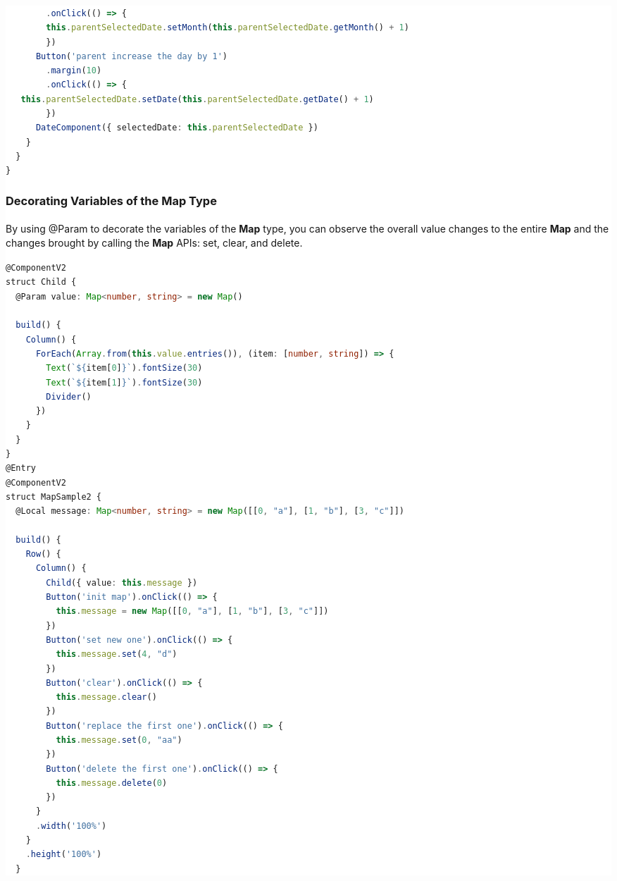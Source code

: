 ```ts
        .onClick(() => {
        this.parentSelectedDate.setMonth(this.parentSelectedDate.getMonth() + 1)
        })
      Button('parent increase the day by 1')
        .margin(10)
        .onClick(() => {
   this.parentSelectedDate.setDate(this.parentSelectedDate.getDate() + 1)
        })
      DateComponent({ selectedDate: this.parentSelectedDate })
    }
  }
}
```

### Decorating Variables of the Map Type

By using \@Param to decorate the variables of the **Map** type, you can observe the overall value changes to the entire **Map** and the changes brought by calling the **Map** APIs: set, clear, and delete.

```ts
@ComponentV2
struct Child {
  @Param value: Map<number, string> = new Map()

  build() {
    Column() {
      ForEach(Array.from(this.value.entries()), (item: [number, string]) => {
        Text(`${item[0]}`).fontSize(30)
        Text(`${item[1]}`).fontSize(30)
        Divider()
      })
    }
  }
}
@Entry
@ComponentV2
struct MapSample2 {
  @Local message: Map<number, string> = new Map([[0, "a"], [1, "b"], [3, "c"]])

  build() {
    Row() {
      Column() {
        Child({ value: this.message })
        Button('init map').onClick(() => {
          this.message = new Map([[0, "a"], [1, "b"], [3, "c"]])
        })
        Button('set new one').onClick(() => {
          this.message.set(4, "d")
        })
        Button('clear').onClick(() => {
          this.message.clear()
        })
        Button('replace the first one').onClick(() => {
          this.message.set(0, "aa")
        })
        Button('delete the first one').onClick(() => {
          this.message.delete(0)
        })
      }
      .width('100%')
    }
    .height('100%')
  }
```